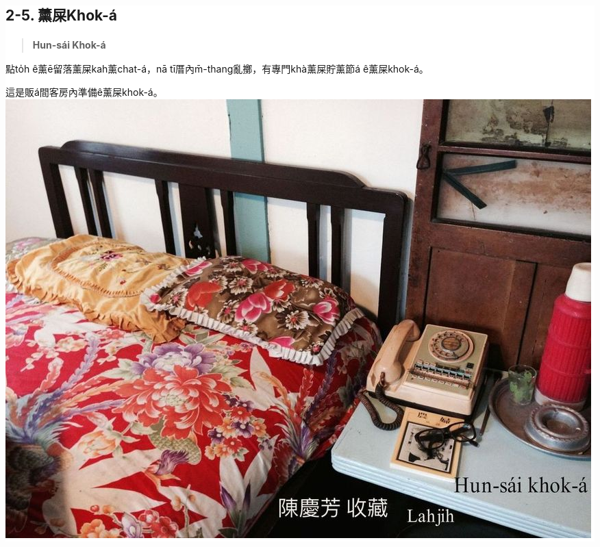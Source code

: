 ## 2-5. 薰屎Khok-á
> **Hun-sái Khok-á**

點to̍h ê薰ē留落薰屎kah薰chat-á，nā tī厝內m̄-thang亂擲，有專門khà薰屎貯薰節á ê薰屎khok-á。

這是販á間客房內準備ê薰屎khok-á。
![](../too5/25/25-10-1.薰屎觳仔.jpg)